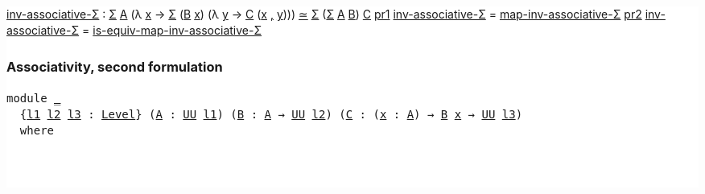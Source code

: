   <a id="6981" href="foundation.type-arithmetic-dependent-pair-types.html#6981" class="Function">inv-associative-Σ</a> <a id="6999" class="Symbol">:</a> <a id="7001" href="foundation.dependent-pair-types.html#583" class="Record">Σ</a> <a id="7003" href="foundation.type-arithmetic-dependent-pair-types.html#5559" class="Bound">A</a> <a id="7005" class="Symbol">(λ</a> <a id="7008" href="foundation.type-arithmetic-dependent-pair-types.html#7008" class="Bound">x</a> <a id="7010" class="Symbol">→</a> <a id="7012" href="foundation.dependent-pair-types.html#583" class="Record">Σ</a> <a id="7014" class="Symbol">(</a><a id="7015" href="foundation.type-arithmetic-dependent-pair-types.html#5571" class="Bound">B</a> <a id="7017" href="foundation.type-arithmetic-dependent-pair-types.html#7008" class="Bound">x</a><a id="7018" class="Symbol">)</a> <a id="7020" class="Symbol">(λ</a> <a id="7023" href="foundation.type-arithmetic-dependent-pair-types.html#7023" class="Bound">y</a> <a id="7025" class="Symbol">→</a> <a id="7027" href="foundation.type-arithmetic-dependent-pair-types.html#5587" class="Bound">C</a> <a id="7029" class="Symbol">(</a><a id="7030" href="foundation.type-arithmetic-dependent-pair-types.html#7008" class="Bound">x</a> <a id="7032" href="foundation.dependent-pair-types.html#787" class="InductiveConstructor Operator">,</a> <a id="7034" href="foundation.type-arithmetic-dependent-pair-types.html#7023" class="Bound">y</a><a id="7035" class="Symbol">)))</a> <a id="7039" href="foundation-core.equivalences.html#2554" class="Function Operator">≃</a> <a id="7041" href="foundation.dependent-pair-types.html#583" class="Record">Σ</a> <a id="7043" class="Symbol">(</a><a id="7044" href="foundation.dependent-pair-types.html#583" class="Record">Σ</a> <a id="7046" href="foundation.type-arithmetic-dependent-pair-types.html#5559" class="Bound">A</a> <a id="7048" href="foundation.type-arithmetic-dependent-pair-types.html#5571" class="Bound">B</a><a id="7049" class="Symbol">)</a> <a id="7051" href="foundation.type-arithmetic-dependent-pair-types.html#5587" class="Bound">C</a>
  <a id="7055" href="foundation.dependent-pair-types.html#681" class="Field">pr1</a> <a id="7059" href="foundation.type-arithmetic-dependent-pair-types.html#6981" class="Function">inv-associative-Σ</a> <a id="7077" class="Symbol">=</a> <a id="7079" href="foundation.type-arithmetic-dependent-pair-types.html#5836" class="Function">map-inv-associative-Σ</a>
  <a id="7103" href="foundation.dependent-pair-types.html#693" class="Field">pr2</a> <a id="7107" href="foundation.type-arithmetic-dependent-pair-types.html#6981" class="Function">inv-associative-Σ</a> <a id="7125" class="Symbol">=</a> <a id="7127" href="foundation.type-arithmetic-dependent-pair-types.html#6747" class="Function">is-equiv-map-inv-associative-Σ</a>
</pre>
### Associativity, second formulation

<pre class="Agda"><a id="7210" class="Keyword">module</a> <a id="7217" href="foundation.type-arithmetic-dependent-pair-types.html#7217" class="Module">_</a>
  <a id="7221" class="Symbol">{</a><a id="7222" href="foundation.type-arithmetic-dependent-pair-types.html#7222" class="Bound">l1</a> <a id="7225" href="foundation.type-arithmetic-dependent-pair-types.html#7225" class="Bound">l2</a> <a id="7228" href="foundation.type-arithmetic-dependent-pair-types.html#7228" class="Bound">l3</a> <a id="7231" class="Symbol">:</a> <a id="7233" href="Agda.Primitive.html#742" class="Postulate">Level</a><a id="7238" class="Symbol">}</a> <a id="7240" class="Symbol">(</a><a id="7241" href="foundation.type-arithmetic-dependent-pair-types.html#7241" class="Bound">A</a> <a id="7243" class="Symbol">:</a> <a id="7245" href="Agda.Primitive.html#388" class="Primitive">UU</a> <a id="7248" href="foundation.type-arithmetic-dependent-pair-types.html#7222" class="Bound">l1</a><a id="7250" class="Symbol">)</a> <a id="7252" class="Symbol">(</a><a id="7253" href="foundation.type-arithmetic-dependent-pair-types.html#7253" class="Bound">B</a> <a id="7255" class="Symbol">:</a> <a id="7257" href="foundation.type-arithmetic-dependent-pair-types.html#7241" class="Bound">A</a> <a id="7259" class="Symbol">→</a> <a id="7261" href="Agda.Primitive.html#388" class="Primitive">UU</a> <a id="7264" href="foundation.type-arithmetic-dependent-pair-types.html#7225" class="Bound">l2</a><a id="7266" class="Symbol">)</a> <a id="7268" class="Symbol">(</a><a id="7269" href="foundation.type-arithmetic-dependent-pair-types.html#7269" class="Bound">C</a> <a id="7271" class="Symbol">:</a> <a id="7273" class="Symbol">(</a><a id="7274" href="foundation.type-arithmetic-dependent-pair-types.html#7274" class="Bound">x</a> <a id="7276" class="Symbol">:</a> <a id="7278" href="foundation.type-arithmetic-dependent-pair-types.html#7241" class="Bound">A</a><a id="7279" class="Symbol">)</a> <a id="7281" class="Symbol">→</a> <a id="7283" href="foundation.type-arithmetic-dependent-pair-types.html#7253" class="Bound">B</a> <a id="7285" href="foundation.type-arithmetic-dependent-pair-types.html#7274" class="Bound">x</a> <a id="7287" class="Symbol">→</a> <a id="7289" href="Agda.Primitive.html#388" class="Primitive">UU</a> <a id="7292" href="foundation.type-arithmetic-dependent-pair-types.html#7228" class="Bound">l3</a><a id="7294" class="Symbol">)</a>
  <a id="7298" class="Keyword">where</a>
